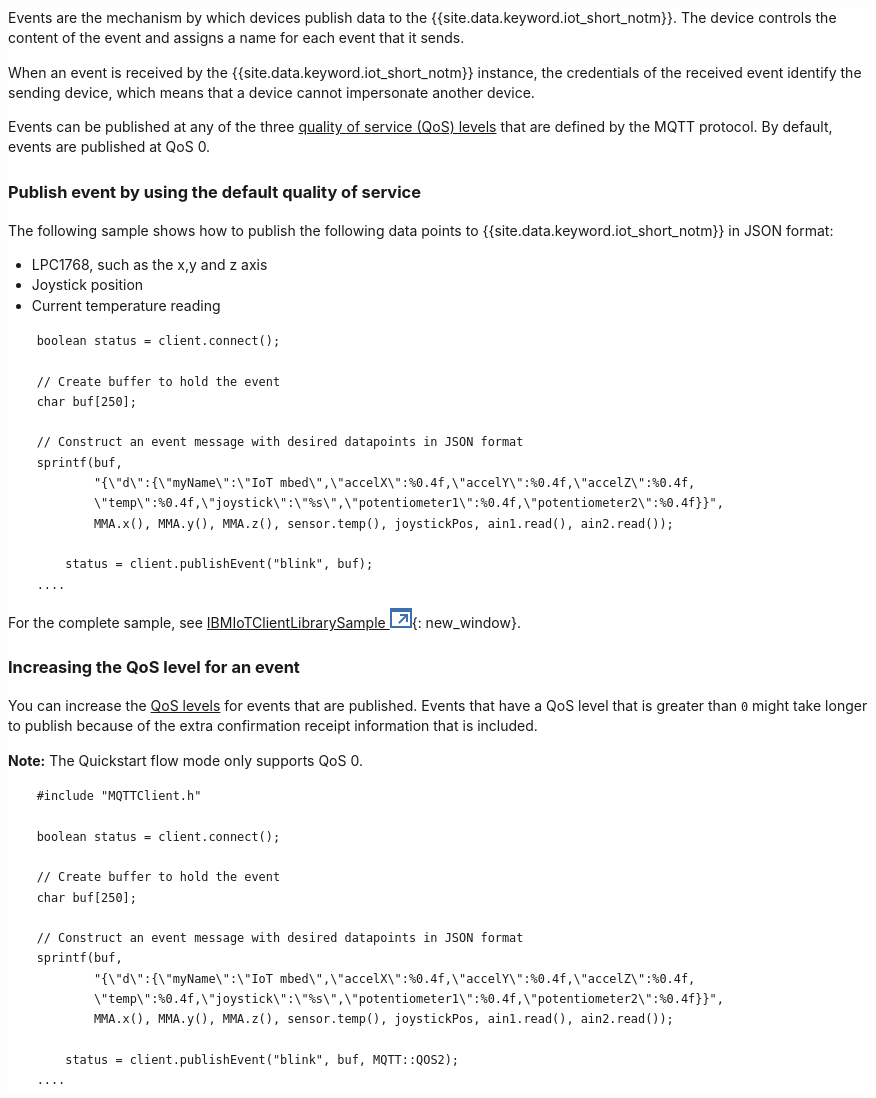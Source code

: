 Events are the mechanism by which devices publish data to the {{site.data.keyword.iot_short_notm}}. The device controls the content of the event and assigns a name for each event that it sends.

When an event is received by the {{site.data.keyword.iot_short_notm}} instance, the credentials of the received event identify the sending device, which means that a device cannot impersonate another device.

Events can be published at any of the three [quality of service (QoS) levels](../../reference/mqtt/index.html#qos-levels) that are defined by the MQTT protocol. By default, events are published at QoS 0.

### Publish event by using the default quality of service

The following sample shows how to publish the following data points to {{site.data.keyword.iot_short_notm}} in JSON format:

- LPC1768, such as the x,y and z axis
- Joystick position
- Current temperature reading

```
	boolean status = client.connect();

	// Create buffer to hold the event
	char buf[250];

	// Construct an event message with desired datapoints in JSON format
	sprintf(buf,
            "{\"d\":{\"myName\":\"IoT mbed\",\"accelX\":%0.4f,\"accelY\":%0.4f,\"accelZ\":%0.4f,
            \"temp\":%0.4f,\"joystick\":\"%s\",\"potentiometer1\":%0.4f,\"potentiometer2\":%0.4f}}",
            MMA.x(), MMA.y(), MMA.z(), sensor.temp(), joystickPos, ain1.read(), ain2.read());

        status = client.publishEvent("blink", buf);
	....
```
For the complete sample, see [ IBMIoTClientLibrarySample ![External link icon](../../../../icons/launch-glyph.svg "External link icon")](https://developer.mbed.org/teams/IBM_IoT/code/IBMIoTClientLibrarySample/file/e58533b6bc6b/src/Main.cpp){: new_window}.

### Increasing the QoS level for an event

You can increase the [QoS levels](../../reference/mqtt/index.html#qos-levels) for events that are published. Events that have a QoS level that is greater than `0` might take longer to publish because of the extra confirmation receipt information that is included.

**Note:** The Quickstart flow mode only supports QoS 0.

```
	#include "MQTTClient.h"

	boolean status = client.connect();

	// Create buffer to hold the event
	char buf[250];

	// Construct an event message with desired datapoints in JSON format
	sprintf(buf,
            "{\"d\":{\"myName\":\"IoT mbed\",\"accelX\":%0.4f,\"accelY\":%0.4f,\"accelZ\":%0.4f,
            \"temp\":%0.4f,\"joystick\":\"%s\",\"potentiometer1\":%0.4f,\"potentiometer2\":%0.4f}}",
            MMA.x(), MMA.y(), MMA.z(), sensor.temp(), joystickPos, ain1.read(), ain2.read());

        status = client.publishEvent("blink", buf, MQTT::QOS2);
	....
```
